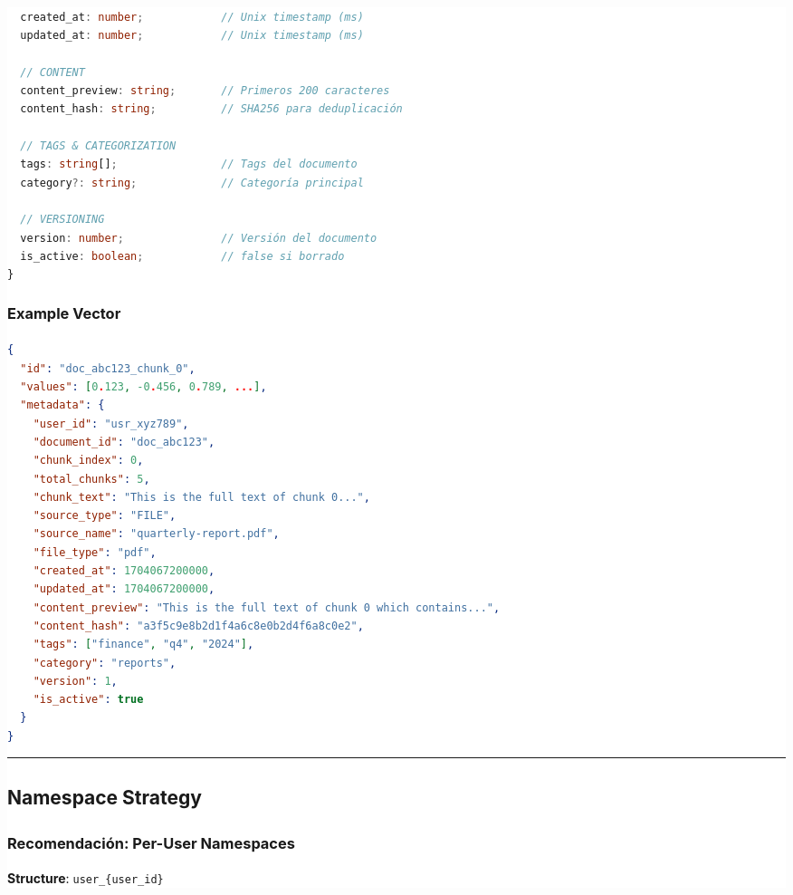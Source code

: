 ```typescript
  created_at: number;            // Unix timestamp (ms)
  updated_at: number;            // Unix timestamp (ms)

  // CONTENT
  content_preview: string;       // Primeros 200 caracteres
  content_hash: string;          // SHA256 para deduplicación

  // TAGS & CATEGORIZATION
  tags: string[];                // Tags del documento
  category?: string;             // Categoría principal

  // VERSIONING
  version: number;               // Versión del documento
  is_active: boolean;            // false si borrado
}
```

### Example Vector

```json
{
  "id": "doc_abc123_chunk_0",
  "values": [0.123, -0.456, 0.789, ...],
  "metadata": {
    "user_id": "usr_xyz789",
    "document_id": "doc_abc123",
    "chunk_index": 0,
    "total_chunks": 5,
    "chunk_text": "This is the full text of chunk 0...",
    "source_type": "FILE",
    "source_name": "quarterly-report.pdf",
    "file_type": "pdf",
    "created_at": 1704067200000,
    "updated_at": 1704067200000,
    "content_preview": "This is the full text of chunk 0 which contains...",
    "content_hash": "a3f5c9e8b2d1f4a6c8e0b2d4f6a8c0e2",
    "tags": ["finance", "q4", "2024"],
    "category": "reports",
    "version": 1,
    "is_active": true
  }
}
```

---

## Namespace Strategy

### Recomendación: Per-User Namespaces

**Structure**: `user_{user_id}`

